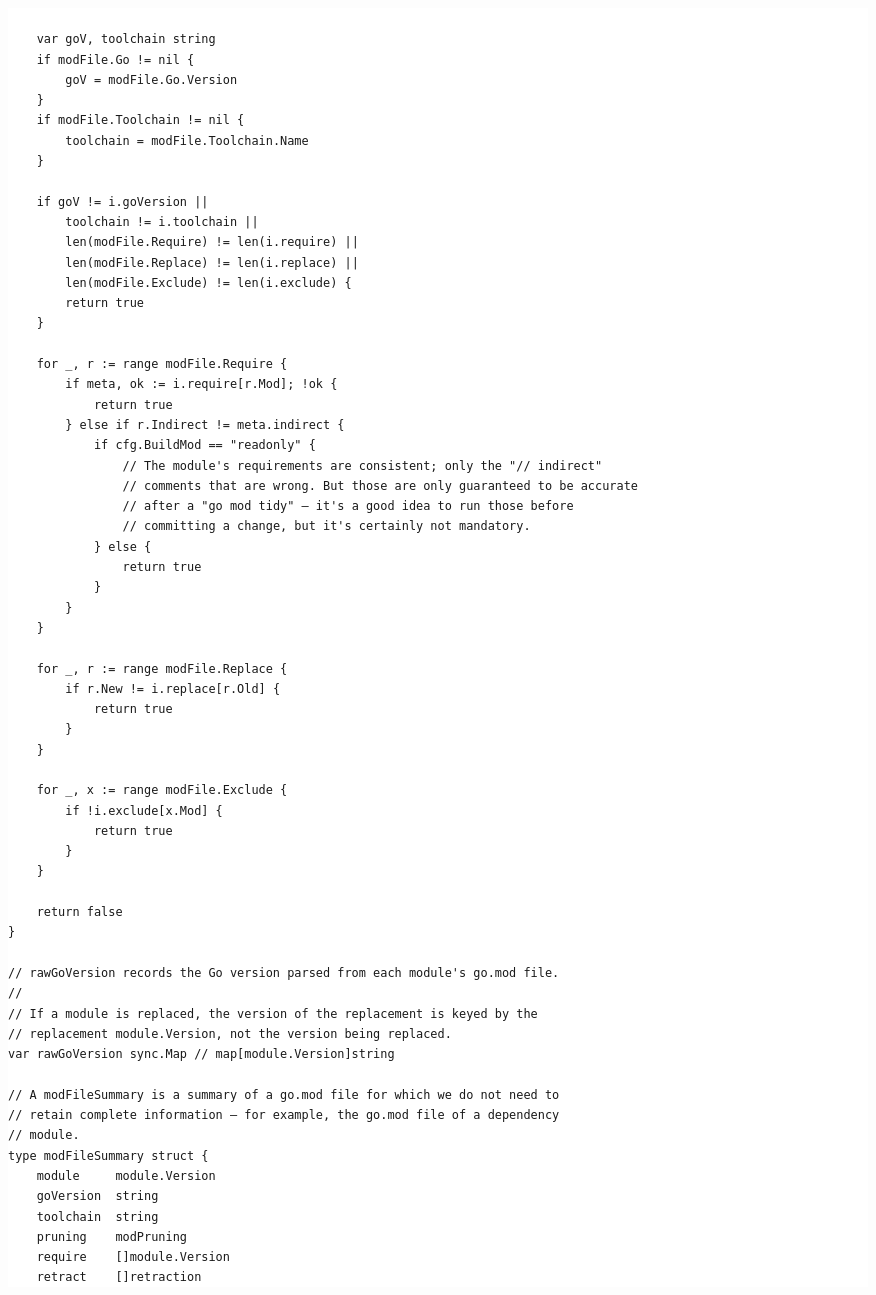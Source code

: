 ```

	var goV, toolchain string
	if modFile.Go != nil {
		goV = modFile.Go.Version
	}
	if modFile.Toolchain != nil {
		toolchain = modFile.Toolchain.Name
	}

	if goV != i.goVersion ||
		toolchain != i.toolchain ||
		len(modFile.Require) != len(i.require) ||
		len(modFile.Replace) != len(i.replace) ||
		len(modFile.Exclude) != len(i.exclude) {
		return true
	}

	for _, r := range modFile.Require {
		if meta, ok := i.require[r.Mod]; !ok {
			return true
		} else if r.Indirect != meta.indirect {
			if cfg.BuildMod == "readonly" {
				// The module's requirements are consistent; only the "// indirect"
				// comments that are wrong. But those are only guaranteed to be accurate
				// after a "go mod tidy" — it's a good idea to run those before
				// committing a change, but it's certainly not mandatory.
			} else {
				return true
			}
		}
	}

	for _, r := range modFile.Replace {
		if r.New != i.replace[r.Old] {
			return true
		}
	}

	for _, x := range modFile.Exclude {
		if !i.exclude[x.Mod] {
			return true
		}
	}

	return false
}

// rawGoVersion records the Go version parsed from each module's go.mod file.
//
// If a module is replaced, the version of the replacement is keyed by the
// replacement module.Version, not the version being replaced.
var rawGoVersion sync.Map // map[module.Version]string

// A modFileSummary is a summary of a go.mod file for which we do not need to
// retain complete information — for example, the go.mod file of a dependency
// module.
type modFileSummary struct {
	module     module.Version
	goVersion  string
	toolchain  string
	pruning    modPruning
	require    []module.Version
	retract    []retraction
```